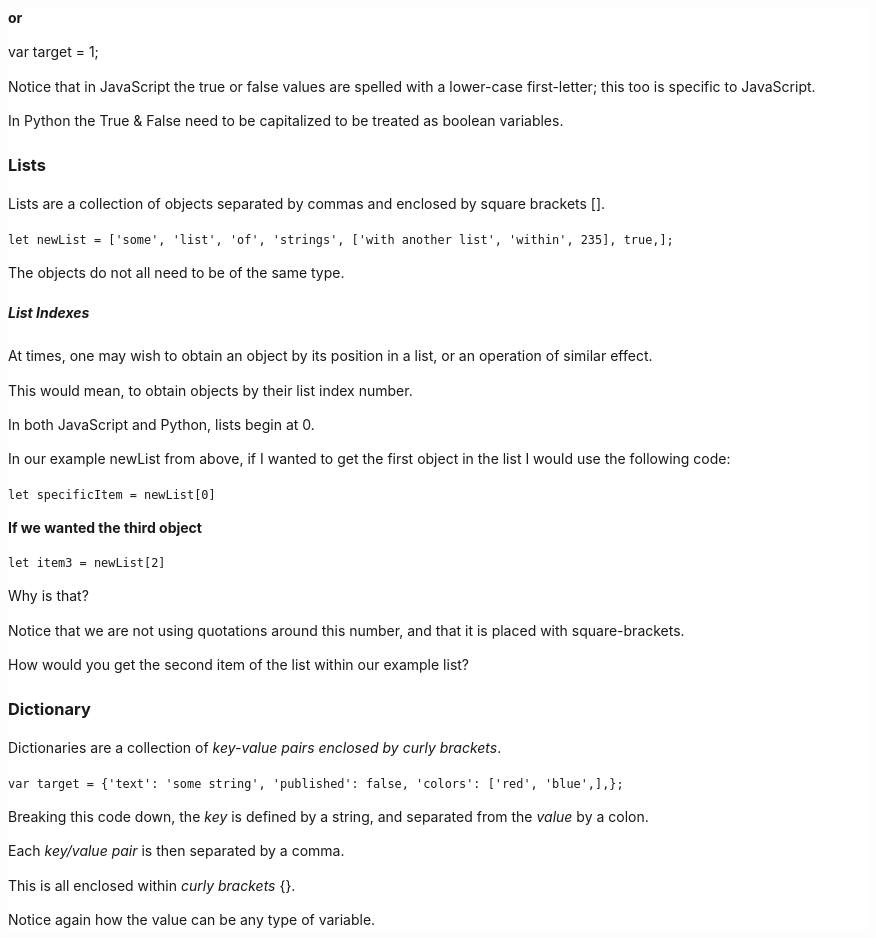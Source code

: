 **or**

var target = 1;

Notice that in JavaScript the true or false values are spelled with a lower-case first-letter; this too is specific to JavaScript.

In Python the True & False need to be capitalized to be treated as boolean variables.


### Lists

Lists are a collection of objects separated by commas and enclosed by square brackets [].

```
let newList = ['some', 'list', 'of', 'strings', ['with another list', 'within', 235], true,];
```

The objects do not all need to be of the same type.


##### List Indexes

At times, one may wish to obtain an object by its position in a list, or an operation of similar effect.

This would mean, to obtain objects by their list index number.

In both JavaScript and Python, lists begin at 0.

In our example newList from above, if I wanted to get the first object in the list I would use the following code:

`let specificItem = newList[0]`

**If we wanted the third object**

`let item3 = newList[2]`

Why is that?

Notice that we are not using quotations around this number, and that it is placed with square-brackets.

How would you get the second item of the list within our example list?


### Dictionary

Dictionaries are a collection of *key-value pairs enclosed by curly brackets*. 

`var target = {'text': 'some string', 'published': false, 'colors': ['red', 'blue',],};`

Breaking this code down, the *key* is defined by a string, and separated from the *value* by a colon.

Each *key/value pair* is then separated by a comma.

This is all enclosed within *curly brackets* {}.

Notice again how the value can be any type of variable.


